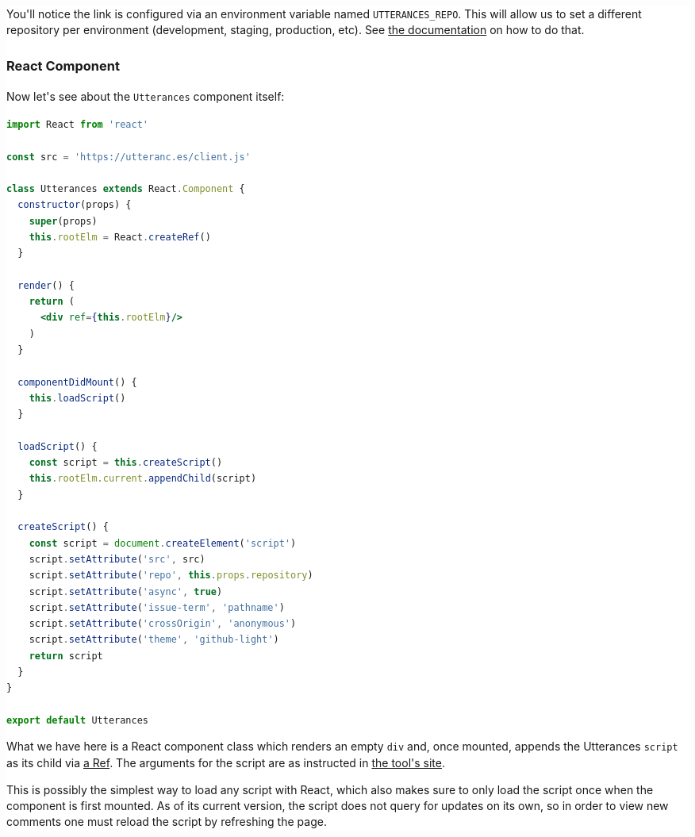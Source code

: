 You'll notice the link is configured via an environment variable named `UTTERANCES_REPO`. This will allow us to set a different repository per environment (development, staging, production, etc). See [the documentation](https://www.gatsbyjs.org/docs/environment-variables/) on how to do that.

### React Component

Now let's see about the `Utterances` component itself:
```jsx:title=Utterances/index.jsx
import React from 'react'

const src = 'https://utteranc.es/client.js'

class Utterances extends React.Component {
  constructor(props) {
    super(props)
    this.rootElm = React.createRef()
  }

  render() {
    return (
      <div ref={this.rootElm}/>
    )
  }

  componentDidMount() {
    this.loadScript()
  }

  loadScript() {
    const script = this.createScript()
    this.rootElm.current.appendChild(script)
  }

  createScript() {
    const script = document.createElement('script')
    script.setAttribute('src', src)
    script.setAttribute('repo', this.props.repository)
    script.setAttribute('async', true)
    script.setAttribute('issue-term', 'pathname')
    script.setAttribute('crossOrigin', 'anonymous')
    script.setAttribute('theme', 'github-light')
    return script
  }
}

export default Utterances
```

What we have here is a React component class which renders an empty `div` and, once mounted, appends the Utterances `script` as its child via [a Ref](https://reactjs.org/docs/refs-and-the-dom.html). The arguments for the script are as instructed in [the tool's site](https://utteranc.es).

This is possibly the simplest way to load any script with React, which also makes sure to only load the script once when the component is first mounted. As of its current version, the script does not query for updates on its own, so in order to view new comments one must reload the script by refreshing the page.
